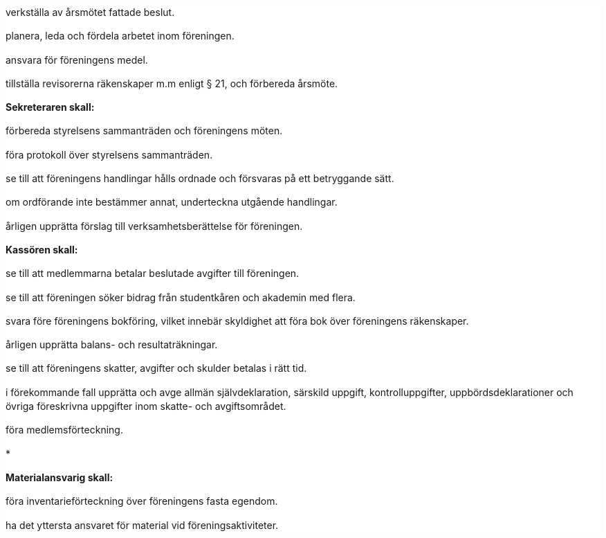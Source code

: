 verkställa av årsmötet fattade beslut.

planera, leda och fördela arbetet inom föreningen.

ansvara för föreningens medel.

tillställa revisorerna räkenskaper m.m enligt § 21, och förbereda
årsmöte.

**Sekreteraren skall:**

förbereda styrelsens sammanträden och föreningens möten.

föra protokoll över styrelsens sammanträden.

se till att föreningens handlingar hålls ordnade och försvaras på ett
betryggande sätt.

om ordförande inte bestämmer annat, underteckna utgående handlingar.

årligen upprätta förslag till verksamhetsberättelse för föreningen.

**Kassören skall:**

se till att medlemmarna betalar beslutade avgifter till föreningen.

se till att föreningen söker bidrag från studentkåren och akademin med
flera.

svara före föreningens bokföring, vilket innebär skyldighet att föra bok
över föreningens räkenskaper.

årligen upprätta balans- och resultaträkningar.

se till att föreningens skatter, avgifter och skulder betalas i rätt
tid.

i förekommande fall upprätta och avge allmän självdeklaration, särskild
uppgift, kontrolluppgifter, uppbördsdeklarationer och övriga föreskrivna
uppgifter inom skatte- och avgiftsområdet.

föra medlemsförteckning.

\*

**Materialansvarig skall:**

föra inventarieförteckning över föreningens fasta egendom.

ha det yttersta ansvaret för material vid föreningsaktiviteter.
